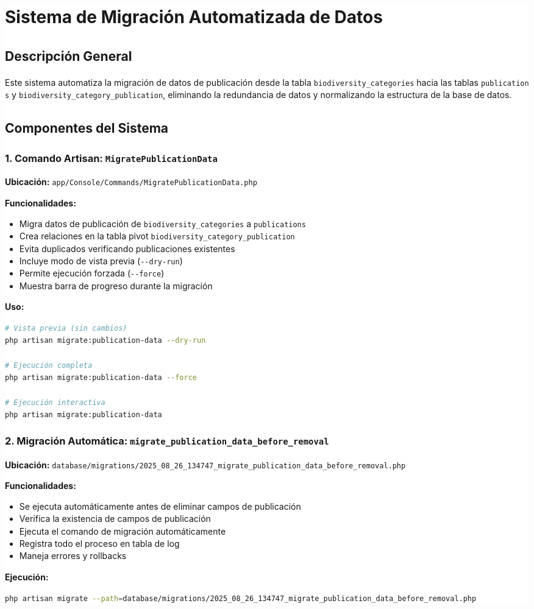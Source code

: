# Sistema de Migración Automatizada de Datos

## Descripción General

Este sistema automatiza la migración de datos de publicación desde la tabla `biodiversity_categories` hacia las tablas `publications` y `biodiversity_category_publication`, eliminando la redundancia de datos y normalizando la estructura de la base de datos.

## Componentes del Sistema

### 1. Comando Artisan: `MigratePublicationData`

**Ubicación:** `app/Console/Commands/MigratePublicationData.php`

**Funcionalidades:**
- Migra datos de publicación de `biodiversity_categories` a `publications`
- Crea relaciones en la tabla pivot `biodiversity_category_publication`
- Evita duplicados verificando publicaciones existentes
- Incluye modo de vista previa (`--dry-run`)
- Permite ejecución forzada (`--force`)
- Muestra barra de progreso durante la migración

**Uso:**
```bash
# Vista previa (sin cambios)
php artisan migrate:publication-data --dry-run

# Ejecución completa
php artisan migrate:publication-data --force

# Ejecución interactiva
php artisan migrate:publication-data
```

### 2. Migración Automática: `migrate_publication_data_before_removal`

**Ubicación:** `database/migrations/2025_08_26_134747_migrate_publication_data_before_removal.php`

**Funcionalidades:**
- Se ejecuta automáticamente antes de eliminar campos de publicación
- Verifica la existencia de campos de publicación
- Ejecuta el comando de migración automáticamente
- Registra todo el proceso en tabla de log
- Maneja errores y rollbacks

**Ejecución:**
```bash
php artisan migrate --path=database/migrations/2025_08_26_134747_migrate_publication_data_before_removal.php
```
